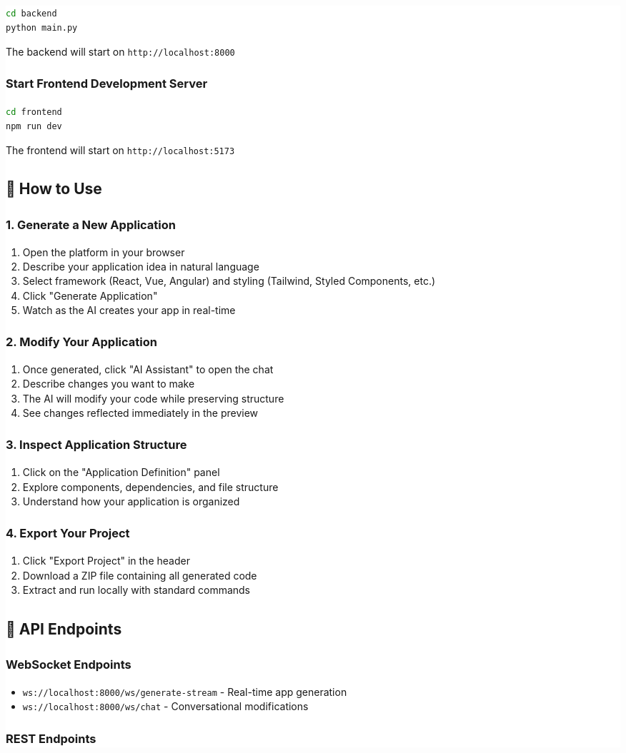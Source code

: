 ```bash
cd backend
python main.py
```

The backend will start on `http://localhost:8000`

### Start Frontend Development Server

```bash
cd frontend
npm run dev
```

The frontend will start on `http://localhost:5173`

## 🎯 How to Use

### 1. Generate a New Application

1. Open the platform in your browser
2. Describe your application idea in natural language
3. Select framework (React, Vue, Angular) and styling (Tailwind, Styled Components, etc.)
4. Click "Generate Application"
5. Watch as the AI creates your app in real-time

### 2. Modify Your Application

1. Once generated, click "AI Assistant" to open the chat
2. Describe changes you want to make
3. The AI will modify your code while preserving structure
4. See changes reflected immediately in the preview

### 3. Inspect Application Structure

1. Click on the "Application Definition" panel
2. Explore components, dependencies, and file structure
3. Understand how your application is organized

### 4. Export Your Project

1. Click "Export Project" in the header
2. Download a ZIP file containing all generated code
3. Extract and run locally with standard commands

## 🔧 API Endpoints

### WebSocket Endpoints

- `ws://localhost:8000/ws/generate-stream` - Real-time app generation
- `ws://localhost:8000/ws/chat` - Conversational modifications

### REST Endpoints
